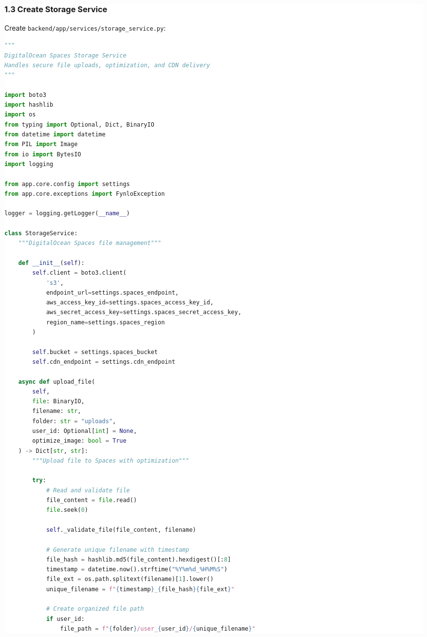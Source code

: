 ### **1.3 Create Storage Service**
Create `backend/app/services/storage_service.py`:
```python
"""
DigitalOcean Spaces Storage Service
Handles secure file uploads, optimization, and CDN delivery
"""

import boto3
import hashlib
import os
from typing import Optional, Dict, BinaryIO
from datetime import datetime
from PIL import Image
from io import BytesIO
import logging

from app.core.config import settings
from app.core.exceptions import FynloException

logger = logging.getLogger(__name__)

class StorageService:
    """DigitalOcean Spaces file management"""
    
    def __init__(self):
        self.client = boto3.client(
            's3',
            endpoint_url=settings.spaces_endpoint,
            aws_access_key_id=settings.spaces_access_key_id,
            aws_secret_access_key=settings.spaces_secret_access_key,
            region_name=settings.spaces_region
        )
        
        self.bucket = settings.spaces_bucket
        self.cdn_endpoint = settings.cdn_endpoint
        
    async def upload_file(
        self,
        file: BinaryIO,
        filename: str,
        folder: str = "uploads",
        user_id: Optional[int] = None,
        optimize_image: bool = True
    ) -> Dict[str, str]:
        """Upload file to Spaces with optimization"""
        
        try:
            # Read and validate file
            file_content = file.read()
            file.seek(0)
            
            self._validate_file(file_content, filename)
            
            # Generate unique filename with timestamp
            file_hash = hashlib.md5(file_content).hexdigest()[:8]
            timestamp = datetime.now().strftime("%Y%m%d_%H%M%S")
            file_ext = os.path.splitext(filename)[1].lower()
            unique_filename = f"{timestamp}_{file_hash}{file_ext}"
            
            # Create organized file path
            if user_id:
                file_path = f"{folder}/user_{user_id}/{unique_filename}"
```